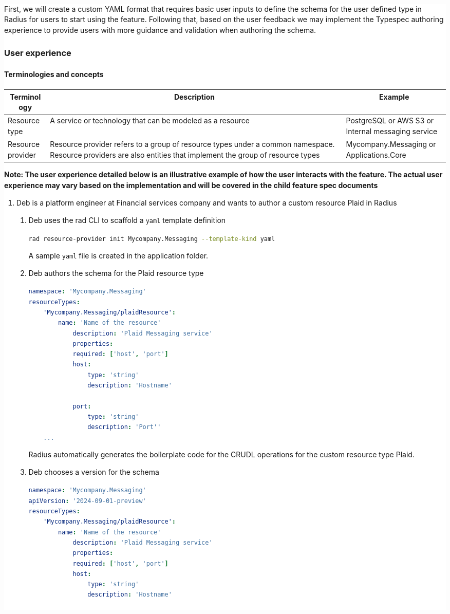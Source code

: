 First, we will create a custom YAML format that requires basic user inputs to define the schema for the user defined type in Radius for users to start using the feature. Following that, based on the user feedback we may implement the Typespec authoring experience to provide users with more guidance and validation when authoring the schema.

### User experience

#### Terminologies and concepts

| Terminology | Description | Example |
|-------------|-------------|---------|
|Resource type | A service or technology that can be modeled as a resource | PostgreSQL or AWS S3 or Internal messaging service |
|Resource provider | Resource provider refers to a group of resource types under a common namespace. Resource providers are also entities that implement the group of resource types | Mycompany.Messaging or Applications.Core |

**Note: The user experience detailed below is an illustrative example of how the user interacts with the feature. The actual user experience may vary based on the implementation and will be covered in the child feature spec documents**

1. Deb is a platform engineer at Financial services company and wants to author a custom resource Plaid in Radius

    1. Deb uses the rad CLI to scaffold a `yaml` template definition

        ```bash
        rad resource-provider init Mycompany.Messaging --template-kind yaml
        ```
        A sample `yaml` file is created in the application folder. 

    1. Deb authors the schema for the Plaid resource type 

        ```yaml
        namespace: 'Mycompany.Messaging'
        resourceTypes:
            'Mycompany.Messaging/plaidResource':
                name: 'Name of the resource'
                    description: 'Plaid Messaging service' 
                    properties: 
                    required: ['host', 'port']
                    host:
                        type: 'string'
                        description: 'Hostname'
                    
                    port:
                        type: 'string'
                        description: 'Port''
            ...
        ```
        Radius automatically generates the boilerplate code for the CRUDL operations for the custom resource type Plaid.

    1. Deb chooses a version for the schema

        ```yaml
        namespace: 'Mycompany.Messaging'
        apiVersion: '2024-09-01-preview'
        resourceTypes:
            'Mycompany.Messaging/plaidResource':
                name: 'Name of the resource'
                    description: 'Plaid Messaging service' 
                    properties: 
                    required: ['host', 'port']
                    host:
                        type: 'string'
                        description: 'Hostname'
                    